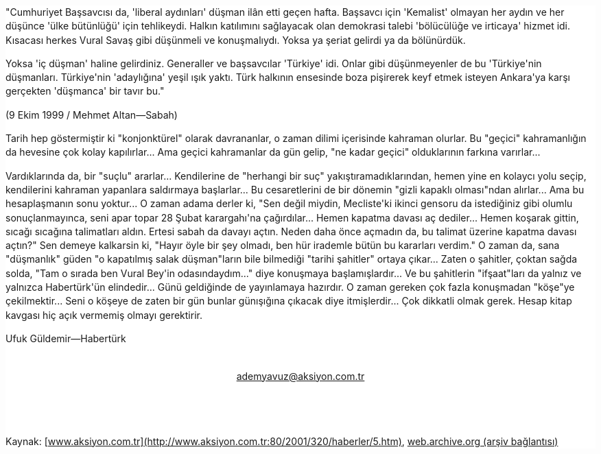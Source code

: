   "Cumhuriyet Başsavcısı da, 'liberal aydınları' düşman ilân etti geçen hafta. Başsavcı için 'Kemalist' olmayan her aydın ve her düşünce 'ülke bütünlüğü' için tehlikeydi. Halkın katılımını sağlayacak olan demokrasi talebi 'bölücülüğe ve irticaya' hizmet idi. Kısacası herkes Vural Savaş gibi düşünmeli ve konuşmalıydı. Yoksa ya şeriat gelirdi ya da bölünürdük.
 </p>
 <p class="metin">
  Yoksa 'iç düşman' haline gelirdiniz. Generaller ve başsavcılar 'Türkiye' idi. Onlar gibi düşünmeyenler de bu 'Türkiye'nin düşmanları. Türkiye'nin 'adaylığına' yeşil ışık yaktı. Türk halkının ensesinde boza pişirerek keyf etmek isteyen Ankara'ya karşı gerçekten 'düşmanca' bir tavır bu."
 </p>
 <p class="metin">
  (9 Ekim 1999 / Mehmet Altan—Sabah)
 </p>
 <p class="metin">
 </p>
 <p class="metin">
  Tarih hep göstermiştir ki "konjonktürel" olarak davrananlar, o zaman dilimi içerisinde kahraman olurlar. Bu "geçici" kahramanlığın da hevesine çok kolay kapılırlar... Ama geçici kahramanlar da gün gelip, "ne kadar geçici" olduklarının farkına varırlar...
 </p>
 <p class="metin">
  Vardıklarında da, bir "suçlu" ararlar... Kendilerine de "herhangi bir suç" yakıştıramadıklarından, hemen yine en kolaycı yolu seçip, kendilerini kahraman yapanlara saldırmaya başlarlar... Bu cesaretlerini de bir dönemin "gizli kapaklı olması"ndan alırlar... Ama bu hesaplaşmanın sonu yoktur... O zaman adama derler ki, "Sen değil miydin, Mecliste'ki ikinci gensoru da istediğiniz gibi olumlu sonuçlanmayınca, seni apar topar 28 Şubat karargahı'na çağırdılar... Hemen kapatma davası aç dediler... Hemen koşarak gittin, sıcağı sıcağına talimatları aldın. Ertesi sabah da davayı açtın. Neden daha önce açmadın da, bu talimat üzerine kapatma davası açtın?" Sen demeye kalkarsin ki, "Hayır öyle bir şey olmadı, ben hür irademle bütün bu kararları verdim." O zaman da, sana "düşmanlık" güden "o kapatılmış salak düşman"ların bile bilmediği "tarihi şahitler" ortaya çıkar... Zaten o şahitler, çoktan sağda solda, "Tam o sırada ben Vural Bey'in odasındaydım..." diye konuşmaya başlamışlardır... Ve bu şahitlerin "ifşaat"ları da yalnız ve yalnızca Habertürk'ün elindedir... Günü geldiğinde de yayınlamaya hazırdır. O zaman gereken çok fazla konuşmadan "köşe"ye çekilmektir... Seni o köşeye de zaten bir gün bunlar günışığına çıkacak diye itmişlerdir... Çok dikkatli olmak gerek. Hesap kitap kavgası hiç açık vermemiş olmayı gerektirir.
 </p>
 <p class="metin">
  Ufuk Güldemir—Habertürk
 </p>
 <p class="metin">
 </p>
 <br/>
 <center>
  <a class="anaorta" href="http://web.archive.org/web/20020428181549/mailto:ademyavuz@aksiyon.com.tr">
   ademyavuz@aksiyon.com.tr
  </a>
 </center>
 <br/>
 <br/>
 <br/>
</div>

Kaynak: [www.aksiyon.com.tr](http://www.aksiyon.com.tr:80/2001/320/haberler/5.htm), [web.archive.org (arşiv bağlantısı)](http://web.archive.org/web/20020428181549/http://www.aksiyon.com.tr:80/2001/320/haberler/5.htm)
